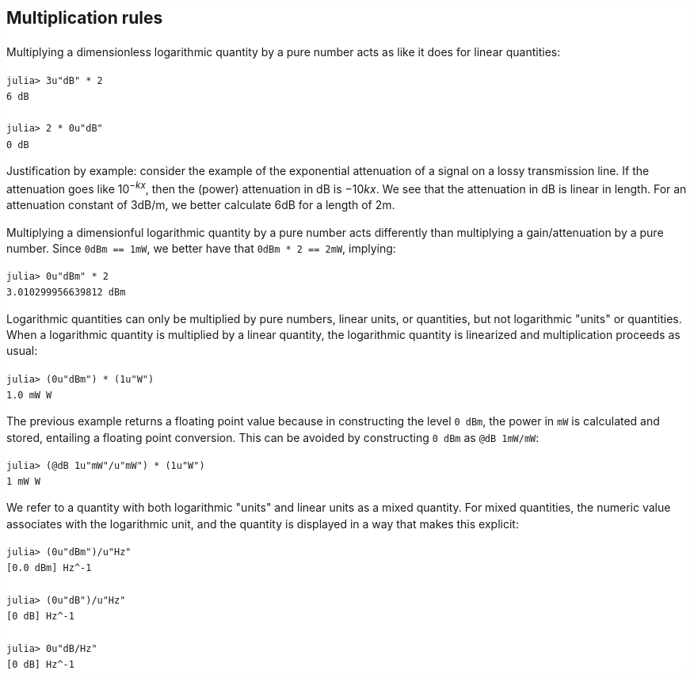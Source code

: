 ## Multiplication rules

Multiplying a dimensionless logarithmic quantity by a pure number acts as like it does for
linear quantities:

```jldoctest
julia> 3u"dB" * 2
6 dB

julia> 2 * 0u"dB"
0 dB
```

Justification by example: consider the example of the exponential attenuation of a signal on
a lossy transmission line. If the attenuation goes like $10^{-kx}$, then the (power)
attenuation in dB is $-10kx$. We see that the attenuation in dB is linear in length. For an
attenuation constant of 3dB/m, we better calculate 6dB for a length of 2m.

Multiplying a dimensionful logarithmic quantity by a pure number acts differently than
multiplying a gain/attenuation by a pure number. Since `0dBm == 1mW`, we better have that
`0dBm * 2 == 2mW`, implying:

```jldoctest
julia> 0u"dBm" * 2
3.010299956639812 dBm
```

Logarithmic quantities can only be multiplied by pure numbers, linear units, or quantities,
but not logarithmic "units" or quantities.  When a logarithmic quantity is multiplied by a
linear quantity, the logarithmic quantity is linearized and multiplication proceeds as
usual:

```jldoctest
julia> (0u"dBm") * (1u"W")
1.0 mW W
```

The previous example returns a floating point value because in constructing the level
`0 dBm`, the power in `mW` is calculated and stored, entailing a floating point
conversion. This can be avoided by constructing `0 dBm` as `@dB 1mW/mW`:

```jldoctest
julia> (@dB 1u"mW"/u"mW") * (1u"W")
1 mW W
```

We refer to a quantity with both logarithmic "units" and linear units as a mixed quantity.
For mixed quantities, the numeric value associates with the logarithmic unit, and the
quantity is displayed in a way that makes this explicit:

```jldoctest
julia> (0u"dBm")/u"Hz"
[0.0 dBm] Hz^-1

julia> (0u"dB")/u"Hz"
[0 dB] Hz^-1

julia> 0u"dB/Hz"
[0 dB] Hz^-1
```

